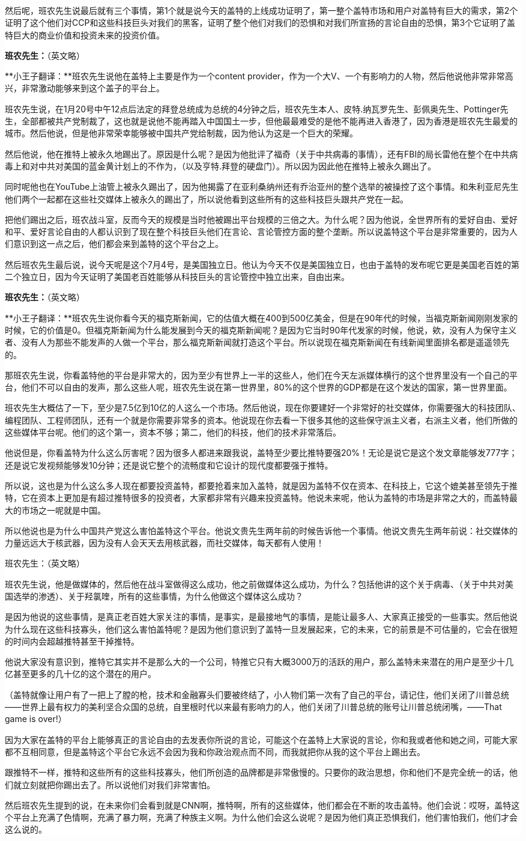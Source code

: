 然后呢，班农先生说最后就有三个事情，第1个就是说今天的盖特的上线成功证明了，第一整个盖特市场和用户对盖特有巨大的需求，第2个证明了这个他们对CCP和这些科技巨头对我们的黑客，证明了整个他们对我们的恐惧和对我们所宣扬的言论自由的恐惧，第3个它证明了盖特巨大的商业价值和投资未来的投资价值。

**班农先生：**（英文略）

**小王子翻译：**班农先生说他在盖特上主要是作为一个content provider，作为一个大V、一个有影响力的人物，然后他说他非常非常高兴，非常激动能够来到这个盖子的平台上。

班农先生说，在1月20号中午12点后法定的拜登总统成为总统的4分钟之后，班农先生本人、皮特.纳瓦罗先生、彭佩奥先生、Pottinger先生，全部都被共产党制裁了，这也就是说他不能再踏入中国国土一步，但他最最难受的是他不能再进入香港了，因为香港是班农先生最爱的城市。然后他说，但是他非常荣幸能够被中国共产党给制裁，因为他认为这是一个巨大的荣耀。

然后他说，他在推特上被永久地踢出了。原因是什么呢？是因为他批评了福奇（关于中共病毒的事情），还有FBI的局长雷他在整个在中共病毒上和对中共对美国的蓝金黄计划上的不作为，（以及亨特.拜登的硬盘门）。所以因为因此他在推特上被永久踢出了。

同时呢他也在YouTube上油管上被永久踢出了，因为他揭露了在亚利桑纳州还有乔治亚州的整个选举的被操控了这个事情。和朱利亚尼先生他们两个一起都在这些社交媒体上被永久的踢出了，所以说他看到这些所有的这些科技巨头跟共产党在一起。

把他们踢出之后，班农战斗室，反而今天的规模是当时他被踢出平台规模的三倍之大。为什么呢？因为他说，全世界所有的爱好自由、爱好和平、爱好言论自由的人都认识到了现在整个科技巨头他们在言论、言论管控方面的整个垄断。所以说盖特这个平台是非常重要的，因为人们意识到这一点之后，他们都会来到盖特的这个平台之上。

然后班农先生最后说，说今天呢是这个7月4号，是美国独立日。他认为今天不仅是美国独立日，也由于盖特的发布呢它更是美国老百姓的第二个独立日，因为今天证明了美国老百姓能够从科技巨头的言论管控中独立出来，自由出来。

**班农先生：**（英文略）

**小王子翻译：**班农先生说你看今天的福克斯新闻，它的估值大概在400到500亿美金，但是在90年代的时候，当福克斯新闻刚刚发家的时候，它的价值是0。但福克斯新闻为什么能发展到今天的福克斯新闻呢？是因为它当时90年代发家的时候，他说，欸，没有人为保守主义者、没有人为那些不能发声的人做一个平台，那么福克斯新闻就打造这个平台。所以说现在福克斯新闻在有线新闻里面排名都是遥遥领先的。

那班农先生说，你看盖特他的平台是非常大的，因为至少有世界上一半的这些人，他们在今天左派媒体横行的这个世界里没有一个自己的平台，他们不可以自由的发声，那么这些人呢，班农先生说在第一世界里，80%的这个世界的GDP都是在这个发达的国家，第一世界里面。

班农先生大概估了一下，至少是7.5亿到10亿的人这么一个市场。然后他说，现在你要建好一个非常好的社交媒体，你需要强大的科技团队、编程团队、工程师团队，还有一个就是你需要非常多的资本。他说现在你去看一下很多其他的这些保守派主义者，右派主义者，他们所做的这些媒体平台呢。他们的这个第一，资本不够；第二，他们的科技，他们的技术非常落后。

他说但是，你看盖特为什么这么厉害呢？因为很多人都进来跟我说，盖特至少要比推特要强20%！无论是说它是这个发文章能够发777字；还是说它发视频能够发10分钟；还是说它整个的流畅度和它设计的现代度都要强于推特。

所以说，这也是为什么这么多人现在都要投资盖特，都要抢着来加入盖特，就是因为盖特不仅在资本、在科技上，它这个媲美甚至领先于推特，它在资本上更加是有超过推特很多的投资者，大家都非常有兴趣来投资盖特。他说未来呢，他认为盖特的市场是非常之大的，而盖特最大的市场之一呢就是中国。

所以他说也是为什么中国共产党这么害怕盖特这个平台。他说文贵先生两年前的时候告诉他一个事情。他说文贵先生两年前说：社交媒体的力量远远大于核武器，因为没有人会天天去用核武器，而社交媒体，每天都有人使用！

班农先生：（英文略）

班农先生说，他是做媒体的，然后他在战斗室做得这么成功，他之前做媒体这么成功，为什么？包括他讲的这个关于病毒、（关于中共对美国选举的渗透）、关于羟氯喹，所有的这些事情，为什么他做这个媒体这么成功？

是因为他说的这些事情，是真正老百姓大家关注的事情，是事实，是最接地气的事情，是能让最多人、大家真正接受的一些事实。然后他说为什么现在这些科技寡头，他们这么害怕盖特呢？是因为他们意识到了盖特一旦发展起来，它的未来，它的前景是不可估量的，它会在很短的时间内会超越推特甚至干掉推特。

他说大家没有意识到，推特它其实并不是那么大的一个公司，特推它只有大概3000万的活跃的用户，那么盖特未来潜在的用户是至少十几亿甚至更多的几十亿的这个潜在的用户。

（盖特就像让用户有了一把上了膛的枪，技术和金融寡头们要被终结了，小人物们第一次有了自己的平台，请记住，他们关闭了川普总统——世界上最有权力的美利坚合众国的总统，自里根时代以来最有影响力的人，他们关闭了川普总统的账号让川普总统闭嘴，——That game is over!）

因为大家在盖特的平台上能够真正的言论自由的去发表你所说的言论，可能这个在盖特上大家说的言论，你和我或者他和她之间，可能大家都不互相同意，但是盖特这个平台它永远不会因为我和你政治观点而不同，而我就把你从我的这个平台上踢出去。

跟推特不一样，推特和这些所有的这些科技寡头，他们所创造的品牌都是非常傲慢的。只要你的政治思想，你和他们不是完全统一的话，他们就立刻就把你踢出去了。所以说他们对我们非常害怕。

然后班农先生提到的说，在未来你们会看到就是CNN啊，推特啊，所有的这些媒体，他们都会在不断的攻击盖特。他们会说：哎呀，盖特这个平台上充满了色情啊，充满了暴力啊，充满了种族主义啊。为什么他们会这么说呢？是因为他们真正恐惧我们，他们害怕我们，他们才会这么说的。
